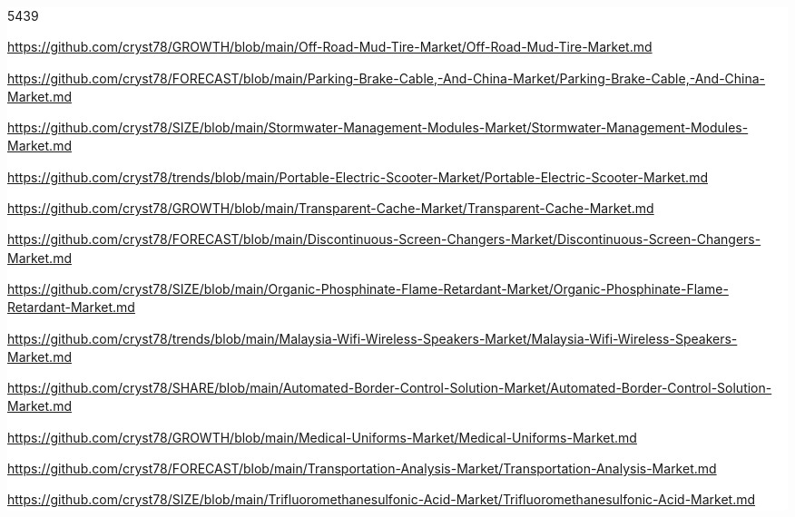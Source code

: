 5439</p><p><a href="https://github.com/cryst78/GROWTH/blob/main/Off-Road-Mud-Tire-Market/Off-Road-Mud-Tire-Market.md">https://github.com/cryst78/GROWTH/blob/main/Off-Road-Mud-Tire-Market/Off-Road-Mud-Tire-Market.md</a></p><p><a href="https://github.com/cryst78/FORECAST/blob/main/Parking-Brake-Cable,-And-China-Market/Parking-Brake-Cable,-And-China-Market.md">https://github.com/cryst78/FORECAST/blob/main/Parking-Brake-Cable,-And-China-Market/Parking-Brake-Cable,-And-China-Market.md</a></p><p><a href="https://github.com/cryst78/SIZE/blob/main/Stormwater-Management-Modules-Market/Stormwater-Management-Modules-Market.md">https://github.com/cryst78/SIZE/blob/main/Stormwater-Management-Modules-Market/Stormwater-Management-Modules-Market.md</a></p><p><a href="https://github.com/cryst78/trends/blob/main/Portable-Electric-Scooter-Market/Portable-Electric-Scooter-Market.md">https://github.com/cryst78/trends/blob/main/Portable-Electric-Scooter-Market/Portable-Electric-Scooter-Market.md</a></p><p><a href="https://github.com/cryst78/GROWTH/blob/main/Transparent-Cache-Market/Transparent-Cache-Market.md">https://github.com/cryst78/GROWTH/blob/main/Transparent-Cache-Market/Transparent-Cache-Market.md</a></p><p><a href="https://github.com/cryst78/FORECAST/blob/main/Discontinuous-Screen-Changers-Market/Discontinuous-Screen-Changers-Market.md">https://github.com/cryst78/FORECAST/blob/main/Discontinuous-Screen-Changers-Market/Discontinuous-Screen-Changers-Market.md</a></p><p><a href="https://github.com/cryst78/SIZE/blob/main/Organic-Phosphinate-Flame-Retardant-Market/Organic-Phosphinate-Flame-Retardant-Market.md">https://github.com/cryst78/SIZE/blob/main/Organic-Phosphinate-Flame-Retardant-Market/Organic-Phosphinate-Flame-Retardant-Market.md</a></p><p><a href="https://github.com/cryst78/trends/blob/main/Malaysia-Wifi-Wireless-Speakers-Market/Malaysia-Wifi-Wireless-Speakers-Market.md">https://github.com/cryst78/trends/blob/main/Malaysia-Wifi-Wireless-Speakers-Market/Malaysia-Wifi-Wireless-Speakers-Market.md</a></p><p><a href="https://github.com/cryst78/SHARE/blob/main/Automated-Border-Control-Solution-Market/Automated-Border-Control-Solution-Market.md">https://github.com/cryst78/SHARE/blob/main/Automated-Border-Control-Solution-Market/Automated-Border-Control-Solution-Market.md</a></p><p><a href="https://github.com/cryst78/GROWTH/blob/main/Medical-Uniforms-Market/Medical-Uniforms-Market.md">https://github.com/cryst78/GROWTH/blob/main/Medical-Uniforms-Market/Medical-Uniforms-Market.md</a></p><p><a href="https://github.com/cryst78/FORECAST/blob/main/Transportation-Analysis-Market/Transportation-Analysis-Market.md">https://github.com/cryst78/FORECAST/blob/main/Transportation-Analysis-Market/Transportation-Analysis-Market.md</a></p><p><a href="https://github.com/cryst78/SIZE/blob/main/Trifluoromethanesulfonic-Acid-Market/Trifluoromethanesulfonic-Acid-Market.md">https://github.com/cryst78/SIZE/blob/main/Trifluoromethanesulfonic-Acid-Market/Trifluoromethanesulfonic-Acid-Market.md</a></p>
